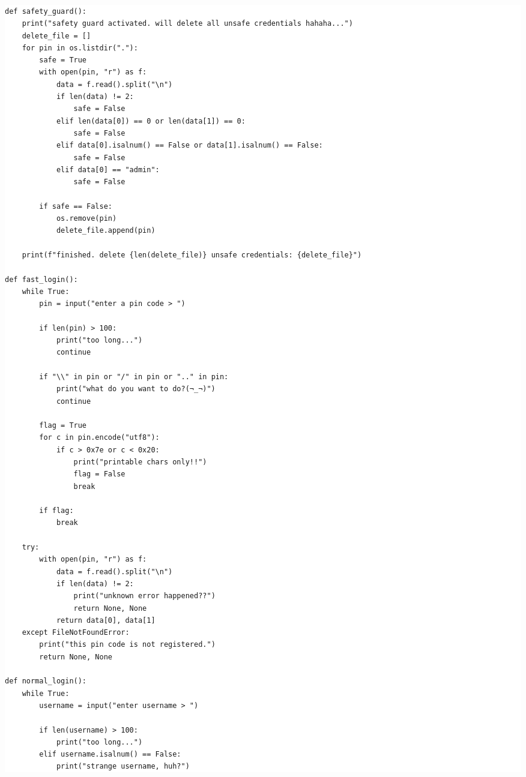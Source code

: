 ``` python3
def safety_guard():
    print("safety guard activated. will delete all unsafe credentials hahaha...")
    delete_file = []
    for pin in os.listdir("."):
        safe = True
        with open(pin, "r") as f:
            data = f.read().split("\n")
            if len(data) != 2:
                safe = False
            elif len(data[0]) == 0 or len(data[1]) == 0:
                safe = False
            elif data[0].isalnum() == False or data[1].isalnum() == False:
                safe = False
            elif data[0] == "admin":
                safe = False

        if safe == False:
            os.remove(pin)
            delete_file.append(pin)
    
    print(f"finished. delete {len(delete_file)} unsafe credentials: {delete_file}")

def fast_login():
    while True:
        pin = input("enter a pin code > ")

        if len(pin) > 100:
            print("too long...")
            continue
        
        if "\\" in pin or "/" in pin or ".." in pin:
            print("what do you want to do?(¬_¬)")
            continue

        flag = True
        for c in pin.encode("utf8"):
            if c > 0x7e or c < 0x20:
                print("printable chars only!!")
                flag = False
                break
        
        if flag:
            break
    
    try:
        with open(pin, "r") as f:
            data = f.read().split("\n")
            if len(data) != 2:
                print("unknown error happened??")
                return None, None
            return data[0], data[1]
    except FileNotFoundError:
        print("this pin code is not registered.")
        return None, None

def normal_login():
    while True:
        username = input("enter username > ")

        if len(username) > 100:
            print("too long...")
        elif username.isalnum() == False:
            print("strange username, huh?")
```